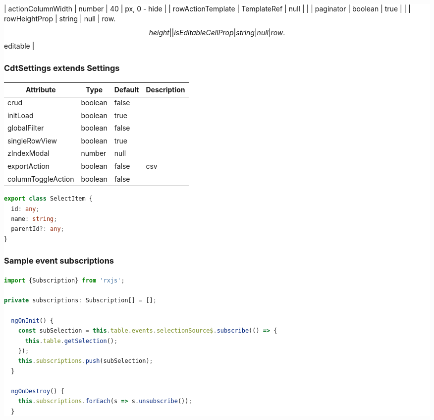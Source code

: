| actionColumnWidth | number    | 40      | px, 0 - hide |
| rowActionTemplate | TemplateRef | null  |              |
| paginator        | boolean    | true    |              |
| rowHeightProp    | string     | null    | row.$$height |
| isEditableCellProp | string   | null    | row.$$editable |

### CdtSettings extends Settings
| Attribute        | Type       | Default | Description |
|------------------|------------|---------|-------------|
| crud             | boolean    | false   |             |
| initLoad         | boolean    | true    |             |
| globalFilter     | boolean    | false   |             |
| singleRowView    | boolean    | true    |             |
| zIndexModal      | number     | null    |             |
| exportAction     | boolean    | false   | csv         |
| columnToggleAction | boolean  | false   |             |


```typescript
export class SelectItem {
  id: any;
  name: string;
  parentId?: any;
}
```

### Sample event subscriptions
```typescript
import {Subscription} from 'rxjs';

private subscriptions: Subscription[] = [];

  ngOnInit() {
    const subSelection = this.table.events.selectionSource$.subscribe(() => {
      this.table.getSelection();
    });
    this.subscriptions.push(subSelection);
  }

  ngOnDestroy() {
    this.subscriptions.forEach(s => s.unsubscribe());
  }
```
